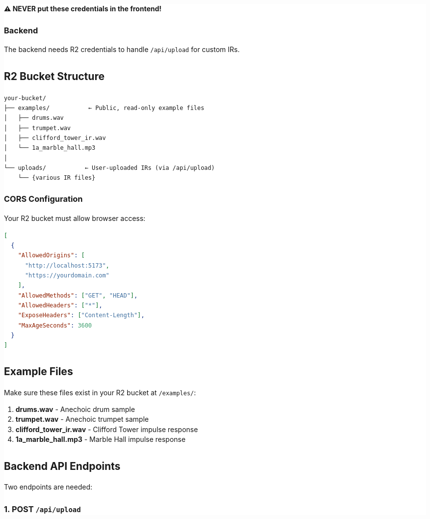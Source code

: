 **⚠️ NEVER put these credentials in the frontend!**

### Backend
The backend needs R2 credentials to handle `/api/upload` for custom IRs.

## R2 Bucket Structure

```
your-bucket/
├── examples/           ← Public, read-only example files
│   ├── drums.wav
│   ├── trumpet.wav
│   ├── clifford_tower_ir.wav
│   └── 1a_marble_hall.mp3
│
└── uploads/           ← User-uploaded IRs (via /api/upload)
    └── {various IR files}
```

### CORS Configuration

Your R2 bucket must allow browser access:

```json
[
  {
    "AllowedOrigins": [
      "http://localhost:5173",
      "https://yourdomain.com"
    ],
    "AllowedMethods": ["GET", "HEAD"],
    "AllowedHeaders": ["*"],
    "ExposeHeaders": ["Content-Length"],
    "MaxAgeSeconds": 3600
  }
]
```

## Example Files

Make sure these files exist in your R2 bucket at `/examples/`:

1. **drums.wav** - Anechoic drum sample
2. **trumpet.wav** - Anechoic trumpet sample  
3. **clifford_tower_ir.wav** - Clifford Tower impulse response
4. **1a_marble_hall.mp3** - Marble Hall impulse response

## Backend API Endpoints

Two endpoints are needed:

### 1. POST `/api/upload`
